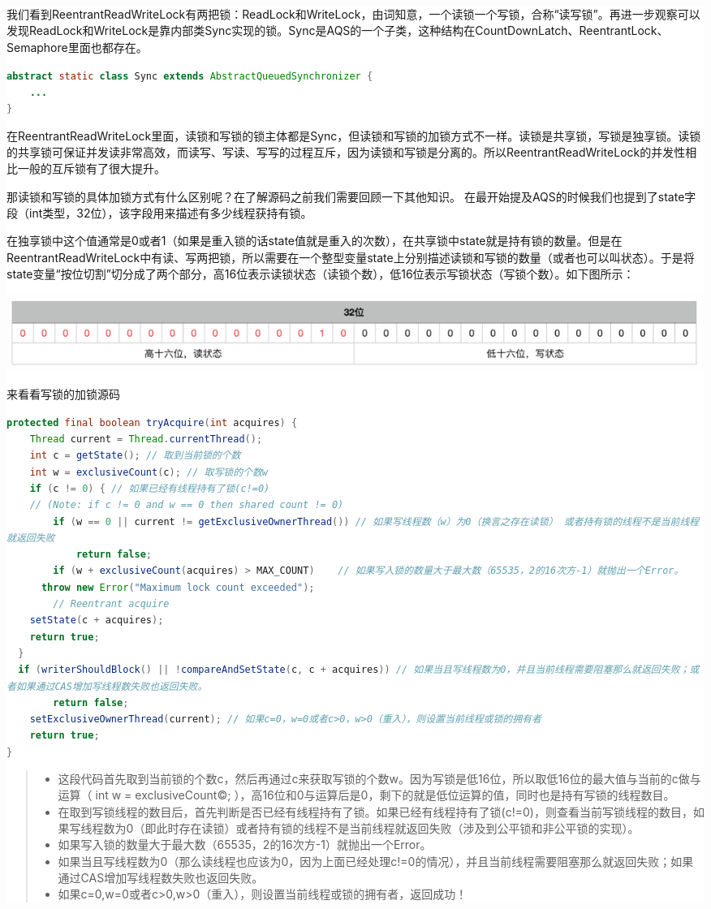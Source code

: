 我们看到ReentrantReadWriteLock有两把锁：ReadLock和WriteLock，由词知意，一个读锁一个写锁，合称“读写锁”。再进一步观察可以发现ReadLock和WriteLock是靠内部类Sync实现的锁。Sync是AQS的一个子类，这种结构在CountDownLatch、ReentrantLock、Semaphore里面也都存在。

```java
abstract static class Sync extends AbstractQueuedSynchronizer {
    ...
}
```

在ReentrantReadWriteLock里面，读锁和写锁的锁主体都是Sync，但读锁和写锁的加锁方式不一样。读锁是共享锁，写锁是独享锁。读锁的共享锁可保证并发读非常高效，而读写、写读、写写的过程互斥，因为读锁和写锁是分离的。所以ReentrantReadWriteLock的并发性相比一般的互斥锁有了很大提升。

那读锁和写锁的具体加锁方式有什么区别呢？在了解源码之前我们需要回顾一下其他知识。 在最开始提及AQS的时候我们也提到了state字段（int类型，32位），该字段用来描述有多少线程获持有锁。

在独享锁中这个值通常是0或者1（如果是重入锁的话state值就是重入的次数），在共享锁中state就是持有锁的数量。但是在ReentrantReadWriteLock中有读、写两把锁，所以需要在一个整型变量state上分别描述读锁和写锁的数量（或者也可以叫状态）。于是将state变量“按位切割”切分成了两个部分，高16位表示读锁状态（读锁个数），低16位表示写锁状态（写锁个数）。如下图所示：

![image-20200825195420880](java锁机制/image-20200825195420880.png)

来看看写锁的加锁源码

```java
protected final boolean tryAcquire(int acquires) {
	Thread current = Thread.currentThread();
	int c = getState(); // 取到当前锁的个数
	int w = exclusiveCount(c); // 取写锁的个数w
	if (c != 0) { // 如果已经有线程持有了锁(c!=0)
    // (Note: if c != 0 and w == 0 then shared count != 0)
		if (w == 0 || current != getExclusiveOwnerThread()) // 如果写线程数（w）为0（换言之存在读锁） 或者持有锁的线程不是当前线程就返回失败
			return false;
		if (w + exclusiveCount(acquires) > MAX_COUNT)    // 如果写入锁的数量大于最大数（65535，2的16次方-1）就抛出一个Error。
      throw new Error("Maximum lock count exceeded");
		// Reentrant acquire
    setState(c + acquires);
    return true;
  }
  if (writerShouldBlock() || !compareAndSetState(c, c + acquires)) // 如果当且写线程数为0，并且当前线程需要阻塞那么就返回失败；或者如果通过CAS增加写线程数失败也返回失败。
		return false;
	setExclusiveOwnerThread(current); // 如果c=0，w=0或者c>0，w>0（重入），则设置当前线程或锁的拥有者
	return true;
}
```

> - 这段代码首先取到当前锁的个数c，然后再通过c来获取写锁的个数w。因为写锁是低16位，所以取低16位的最大值与当前的c做与运算（ int w = exclusiveCount©; ），高16位和0与运算后是0，剩下的就是低位运算的值，同时也是持有写锁的线程数目。
> - 在取到写锁线程的数目后，首先判断是否已经有线程持有了锁。如果已经有线程持有了锁(c!=0)，则查看当前写锁线程的数目，如果写线程数为0（即此时存在读锁）或者持有锁的线程不是当前线程就返回失败（涉及到公平锁和非公平锁的实现）。
> - 如果写入锁的数量大于最大数（65535，2的16次方-1）就抛出一个Error。
> - 如果当且写线程数为0（那么读线程也应该为0，因为上面已经处理c!=0的情况），并且当前线程需要阻塞那么就返回失败；如果通过CAS增加写线程数失败也返回失败。
> - 如果c=0,w=0或者c>0,w>0（重入），则设置当前线程或锁的拥有者，返回成功！
